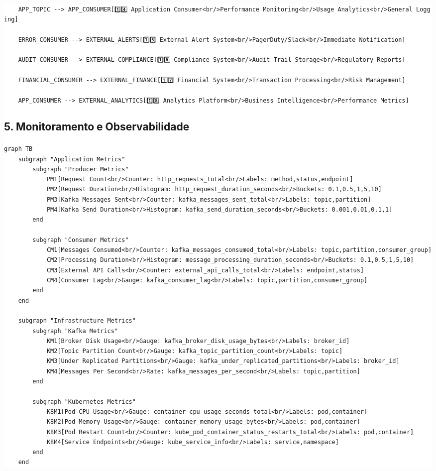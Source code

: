 ```
    APP_TOPIC --> APP_CONSUMER[1️⃣4️⃣ Application Consumer<br/>Performance Monitoring<br/>Usage Analytics<br/>General Logging]
    
    ERROR_CONSUMER --> EXTERNAL_ALERTS[1️⃣5️⃣ External Alert System<br/>PagerDuty/Slack<br/>Immediate Notification]
    
    AUDIT_CONSUMER --> EXTERNAL_COMPLIANCE[1️⃣6️⃣ Compliance System<br/>Audit Trail Storage<br/>Regulatory Reports]
    
    FINANCIAL_CONSUMER --> EXTERNAL_FINANCE[1️⃣7️⃣ Financial System<br/>Transaction Processing<br/>Risk Management]
    
    APP_CONSUMER --> EXTERNAL_ANALYTICS[1️⃣8️⃣ Analytics Platform<br/>Business Intelligence<br/>Performance Metrics]
```

## 5. Monitoramento e Observabilidade

```mermaid
graph TB
    subgraph "Application Metrics"
        subgraph "Producer Metrics"
            PM1[Request Count<br/>Counter: http_requests_total<br/>Labels: method,status,endpoint]
            PM2[Request Duration<br/>Histogram: http_request_duration_seconds<br/>Buckets: 0.1,0.5,1,5,10]
            PM3[Kafka Messages Sent<br/>Counter: kafka_messages_sent_total<br/>Labels: topic,partition]
            PM4[Kafka Send Duration<br/>Histogram: kafka_send_duration_seconds<br/>Buckets: 0.001,0.01,0.1,1]
        end
        
        subgraph "Consumer Metrics"
            CM1[Messages Consumed<br/>Counter: kafka_messages_consumed_total<br/>Labels: topic,partition,consumer_group]
            CM2[Processing Duration<br/>Histogram: message_processing_duration_seconds<br/>Buckets: 0.1,0.5,1,5,10]
            CM3[External API Calls<br/>Counter: external_api_calls_total<br/>Labels: endpoint,status]
            CM4[Consumer Lag<br/>Gauge: kafka_consumer_lag<br/>Labels: topic,partition,consumer_group]
        end
    end
    
    subgraph "Infrastructure Metrics"
        subgraph "Kafka Metrics"
            KM1[Broker Disk Usage<br/>Gauge: kafka_broker_disk_usage_bytes<br/>Labels: broker_id]
            KM2[Topic Partition Count<br/>Gauge: kafka_topic_partition_count<br/>Labels: topic]
            KM3[Under Replicated Partitions<br/>Gauge: kafka_under_replicated_partitions<br/>Labels: broker_id]
            KM4[Messages Per Second<br/>Rate: kafka_messages_per_second<br/>Labels: topic,partition]
        end
        
        subgraph "Kubernetes Metrics"
            K8M1[Pod CPU Usage<br/>Gauge: container_cpu_usage_seconds_total<br/>Labels: pod,container]
            K8M2[Pod Memory Usage<br/>Gauge: container_memory_usage_bytes<br/>Labels: pod,container]
            K8M3[Pod Restart Count<br/>Counter: kube_pod_container_status_restarts_total<br/>Labels: pod,container]
            K8M4[Service Endpoints<br/>Gauge: kube_service_info<br/>Labels: service,namespace]
        end
    end
```